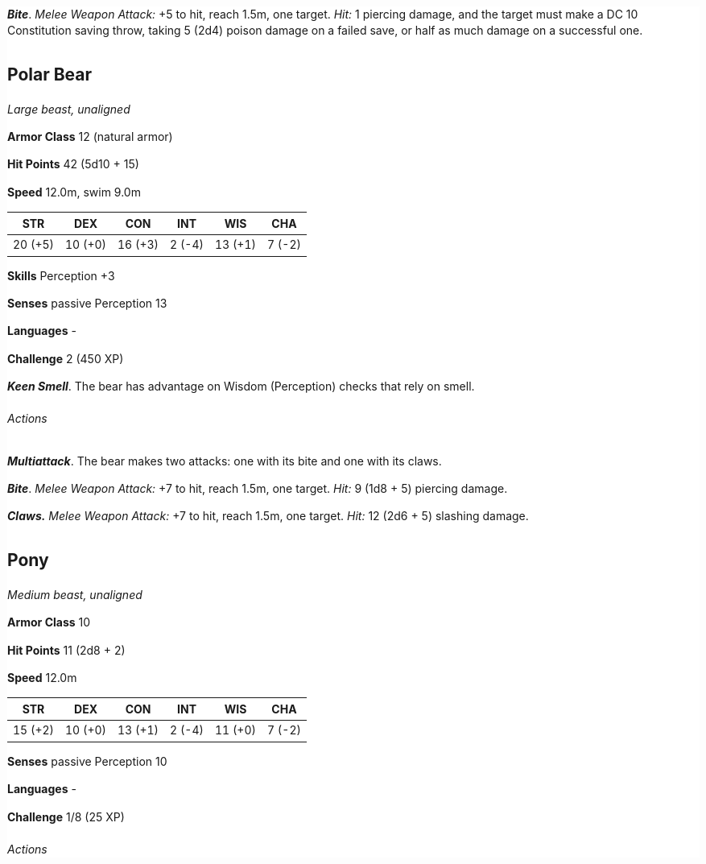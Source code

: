 ***Bite***. *Melee Weapon Attack:* +5 to hit, reach 1.5m, one target. *Hit:* 1 piercing damage, and the target must make a DC 10 Constitution saving throw, taking 5 (2d4) poison damage on a failed save, or half as much damage on a successful one.

## Polar Bear

*Large beast, unaligned*

**Armor Class** 12 (natural armor)

**Hit Points** 42 (5d10 + 15)

**Speed** 12.0m, swim 9.0m

| **STR** | **DEX** | **CON** | **INT** | **WIS** | **CHA** |
| ------- | ------- | ------- | ------- | ------- | ------- |
| 20 (+5) | 10 (+0) | 16 (+3) | 2 (-4)  | 13 (+1) | 7 (-2)  |

**Skills** Perception +3

**Senses** passive Perception 13

**Languages** -

**Challenge** 2 (450 XP)

***Keen Smell***. The bear has advantage on Wisdom (Perception) checks that rely on smell.

###### Actions

***Multiattack***. The bear makes two attacks: one with its bite and one with its claws.

***Bite***. *Melee Weapon Attack:* +7 to hit, reach 1.5m, one target. *Hit:* 9 (1d8 + 5) piercing damage.

***Claws.** Melee Weapon Attack:* +7 to hit, reach 1.5m, one target. *Hit:* 12 (2d6 + 5) slashing damage.

## Pony

*Medium beast, unaligned*

**Armor Class** 10

**Hit Points** 11 (2d8 + 2)

**Speed** 12.0m

| **STR** | **DEX** | **CON** | **INT** | **WIS** | **CHA** |
| ------- | ------- | ------- | ------- | ------- | ------- |
| 15 (+2) | 10 (+0) | 13 (+1) | 2 (-4)  | 11 (+0) | 7 (-2)  |

**Senses** passive Perception 10

**Languages** -

**Challenge** 1/8 (25 XP)

###### Actions
